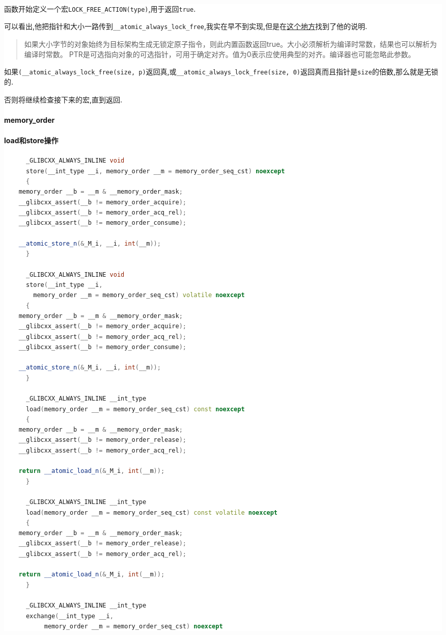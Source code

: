 函数开始定义一个宏`LOCK_FREE_ACTION(type)`,用于返回`true`.


可以看出,他把指针和大小一路传到`__atomic_always_lock_free`,我实在早不到实现,但是在[这个地方](https://gcc.gnu.org/onlinedocs/gcc/_005f_005fatomic-Builtins.html)找到了他的说明.

> 如果大小字节的对象始终为目标架构生成无锁定原子指令，则此内置函数返回true。大小必须解析为编译时常数，结果也可以解析为编译时常数。
> PTR是可选指向对象的可选指针，可用于确定对齐。值为0表示应使用典型的对齐。编译器也可能忽略此参数。

如果`(__atomic_always_lock_free(size, p)`返回真,或`__atomic_always_lock_free(size, 0)`返回真而且指针是`size`的倍数,那么就是无锁的.

否则将继续检查接下来的宏,直到返回.

#### memory_order



#### load和store操作

```cpp
      _GLIBCXX_ALWAYS_INLINE void
      store(__int_type __i, memory_order __m = memory_order_seq_cst) noexcept
      {
	memory_order __b = __m & __memory_order_mask;
	__glibcxx_assert(__b != memory_order_acquire);
	__glibcxx_assert(__b != memory_order_acq_rel);
	__glibcxx_assert(__b != memory_order_consume);

	__atomic_store_n(&_M_i, __i, int(__m));
      }

      _GLIBCXX_ALWAYS_INLINE void
      store(__int_type __i,
	    memory_order __m = memory_order_seq_cst) volatile noexcept
      {
	memory_order __b = __m & __memory_order_mask;
	__glibcxx_assert(__b != memory_order_acquire);
	__glibcxx_assert(__b != memory_order_acq_rel);
	__glibcxx_assert(__b != memory_order_consume);

	__atomic_store_n(&_M_i, __i, int(__m));
      }

      _GLIBCXX_ALWAYS_INLINE __int_type
      load(memory_order __m = memory_order_seq_cst) const noexcept
      {
	memory_order __b = __m & __memory_order_mask;
	__glibcxx_assert(__b != memory_order_release);
	__glibcxx_assert(__b != memory_order_acq_rel);

	return __atomic_load_n(&_M_i, int(__m));
      }

      _GLIBCXX_ALWAYS_INLINE __int_type
      load(memory_order __m = memory_order_seq_cst) const volatile noexcept
      {
	memory_order __b = __m & __memory_order_mask;
	__glibcxx_assert(__b != memory_order_release);
	__glibcxx_assert(__b != memory_order_acq_rel);

	return __atomic_load_n(&_M_i, int(__m));
      }

      _GLIBCXX_ALWAYS_INLINE __int_type
      exchange(__int_type __i,
	       memory_order __m = memory_order_seq_cst) noexcept
```